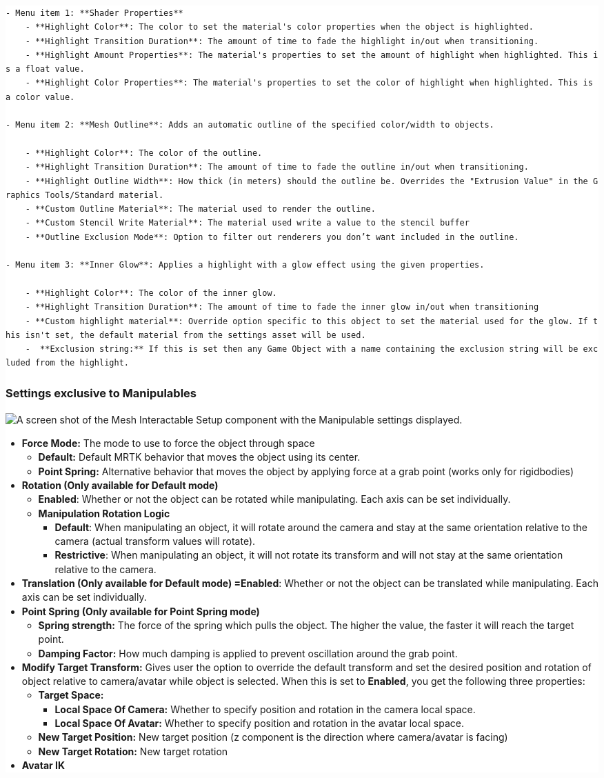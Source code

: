     - Menu item 1: **Shader Properties**
        - **Highlight Color**: The color to set the material's color properties when the object is highlighted.
        - **Highlight Transition Duration**: The amount of time to fade the highlight in/out when transitioning.
        - **Highlight Amount Properties**: The material's properties to set the amount of highlight when highlighted. This is a float value.
        - **Highlight Color Properties**: The material's properties to set the color of highlight when highlighted. This is a color value.

    - Menu item 2: **Mesh Outline**: Adds an automatic outline of the specified color/width to objects.
        
        - **Highlight Color**: The color of the outline.
        - **Highlight Transition Duration**: The amount of time to fade the outline in/out when transitioning.
        - **Highlight Outline Width**: How thick (in meters) should the outline be. Overrides the "Extrusion Value" in the Graphics Tools/Standard material.
        - **Custom Outline Material**: The material used to render the outline.
        - **Custom Stencil Write Material**: The material used write a value to the stencil buffer
        - **Outline Exclusion Mode**: Option to filter out renderers you don’t want included in the outline.

    - Menu item 3: **Inner Glow**: Applies a highlight with a glow effect using the given properties.

        - **Highlight Color**: The color of the inner glow.
        - **Highlight Transition Duration**: The amount of time to fade the inner glow in/out when transitioning
        - **Custom highlight material**: Override option specific to this object to set the material used for the glow. If this isn't set, the default material from the settings asset will be used.
        -  **Exclusion string:** If this is set then any Game Object with a name containing the exclusion string will be excluded from the highlight.

### Settings exclusive to Manipulables

![A screen shot of the Mesh Interactable Setup component with the Manipulable settings displayed.](../../../media/enhance-your-environment/object-player-interactions/011-interactables-object-type-manipulable.png)

- **Force Mode:** The mode to use to force the object through space  
    - **Default:** Default MRTK behavior that moves the object using its center.  
    - **Point Spring:** Alternative behavior that moves the object by applying force at a grab point (works only for rigidbodies)  
- **Rotation  (Only available for Default mode)**
    - **Enabled**: Whether or not the object can be rotated while manipulating. Each axis can be set individually.  
    - **Manipulation Rotation Logic**
        - **Default**: When manipulating an object, it will rotate around the camera and stay at the same orientation relative to the camera (actual transform values will rotate).  
        - **Restrictive**: When manipulating an object, it will not rotate its transform and will not stay at the same orientation relative to the camera.  
- **Translation (Only available for Default mode) =Enabled**: Whether or not the object can be translated while manipulating. Each axis can be set individually.  
- **Point Spring (Only available for Point Spring mode)**  
    - **Spring strength:** The force of the spring which pulls the object. The higher the value, the faster it will reach the target point.  
    - **Damping Factor:** How much damping is applied to prevent oscillation around the grab point.  
- **Modify Target Transform:** Gives user the option to override the default transform and set the desired position and rotation of object relative to camera/avatar while object is selected. When this is set to **Enabled**, you get the following three properties:
    - **Target Space:**  
        - **Local Space Of Camera:** Whether to specify position and rotation in the camera local space.
        - **Local Space Of Avatar:** Whether to specify position and rotation in the avatar local space.
    - **New Target Position:** New target position (z component is the direction where camera/avatar is facing)
    - **New Target Rotation:** New target rotation
- **Avatar IK**